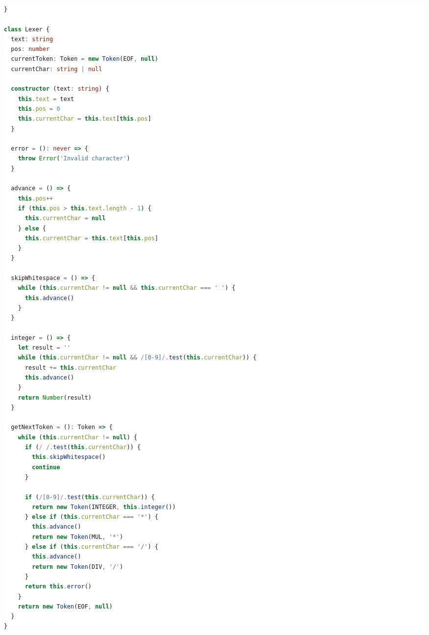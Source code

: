 ```ts
}

class Lexer {
  text: string
  pos: number
  currentToken: Token = new Token(EOF, null)
  currentChar: string | null

  constructor (text: string) {
    this.text = text
    this.pos = 0
    this.currentChar = this.text[this.pos]
  }

  error = (): never => {
    throw Error('Invalid character')
  }

  advance = () => {
    this.pos++
    if (this.pos > this.text.length - 1) {
      this.currentChar = null
    } else {
      this.currentChar = this.text[this.pos]
    }
  }

  skipWhitespace = () => {
    while (this.currentChar != null && this.currentChar === ' ') {
      this.advance()
    }
  }

  integer = () => {
    let result = ''
    while (this.currentChar != null && /[0-9]/.test(this.currentChar)) {
      result += this.currentChar
      this.advance()
    }
    return Number(result)
  }

  getNextToken = (): Token => {
    while (this.currentChar != null) {
      if (/ /.test(this.currentChar)) {
        this.skipWhitespace()
        continue
      }

      if (/[0-9]/.test(this.currentChar)) {
        return new Token(INTEGER, this.integer())
      } else if (this.currentChar === '*') {
        this.advance()
        return new Token(MUL, '*')
      } else if (this.currentChar === '/') {
        this.advance()
        return new Token(DIV, '/')
      }
      return this.error()
    }
    return new Token(EOF, null)
  }
}
```